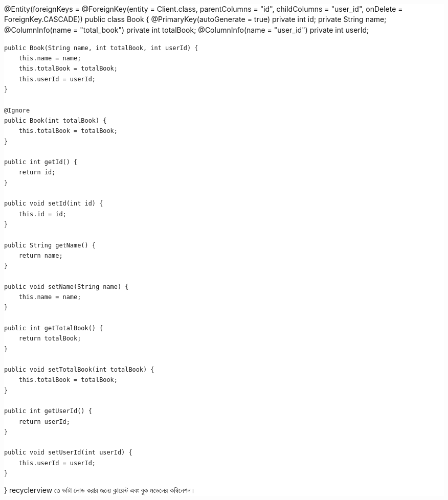 @Entity(foreignKeys = @ForeignKey(entity = Client.class, parentColumns = "id", childColumns =
        "user_id", onDelete = ForeignKey.CASCADE))
public class Book {
    @PrimaryKey(autoGenerate = true)
    private int id;
    private String name;
    @ColumnInfo(name = "total_book")
    private int totalBook;
    @ColumnInfo(name = "user_id")
    private int userId;

    public Book(String name, int totalBook, int userId) {
        this.name = name;
        this.totalBook = totalBook;
        this.userId = userId;
    }

    @Ignore
    public Book(int totalBook) {
        this.totalBook = totalBook;
    }

    public int getId() {
        return id;
    }

    public void setId(int id) {
        this.id = id;
    }

    public String getName() {
        return name;
    }

    public void setName(String name) {
        this.name = name;
    }

    public int getTotalBook() {
        return totalBook;
    }

    public void setTotalBook(int totalBook) {
        this.totalBook = totalBook;
    }

    public int getUserId() {
        return userId;
    }

    public void setUserId(int userId) {
        this.userId = userId;
    }
}
recyclerview তে ডাটা লোড করার জন্যে ক্লায়েন্ট এবং বুক মডেলের কম্বিনেশন। 
